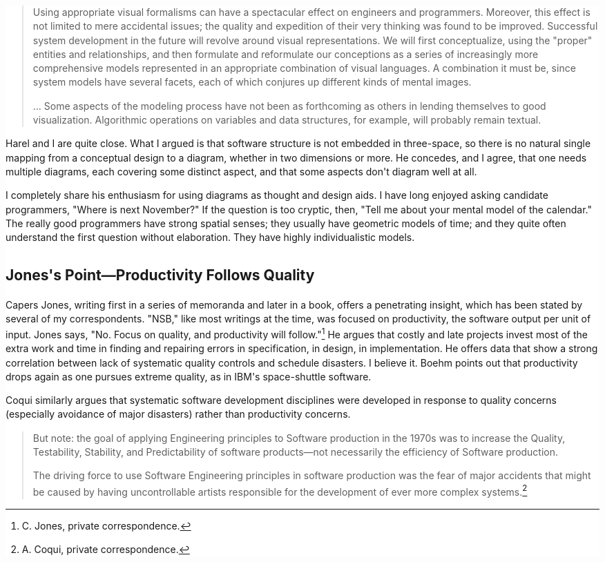 > Using appropriate visual formalisms can have a spectacular effect
> on engineers and programmers. Moreover, this effect is not limited
> to mere accidental issues; the quality and expedition of their very
> thinking was found to be improved. Successful system development in the future will revolve around visual representations. We
> will first conceptualize, using the "proper" entities and relationships, and then formulate and reformulate our conceptions as a series of increasingly more comprehensive models represented in an
> appropriate combination of visual languages. A combination it
> must be, since system models have several facets, each of which conjures up different kinds of mental images.
>
> ... Some aspects of the modeling process have not been as forthcoming as others in lending themselves to good visualization. Algorithmic operations on variables and data structures, for example,
> will probably remain textual.

Harel and I are quite close. What I argued is that software structure is not embedded in three-space, so there is no natural single
mapping from a conceptual design to a diagram, whether in two
dimensions or more. He concedes, and I agree, that one needs
multiple diagrams, each covering some distinct aspect, and that
some aspects don't diagram well at all.

I completely share his enthusiasm for using diagrams as
thought and design aids. I have long enjoyed asking candidate
programmers, "Where is next November?" If the question is too
cryptic, then, "Tell me about your mental model of the calendar." The really good programmers have strong spatial senses;
they usually have geometric models of time; and they quite
often understand the first question without elaboration. They
have highly individualistic models.

## Jones's Point—Productivity Follows Quality

Capers Jones, writing first in a series of memoranda and later in
a book, offers a penetrating insight, which has been stated by
several of my correspondents. "NSB," like most writings at the
time, was focused on productivity, the software output per unit
of input. Jones says, "No. Focus on quality, and productivity will
follow."[^19] He argues that costly and late projects invest most of
the extra work and time in finding and repairing errors in specification, in design, in implementation. He offers data that show
a strong correlation between lack of systematic quality controls
and schedule disasters. I believe it. Boehm points out that productivity drops again as one pursues extreme quality, as in
IBM's space-shuttle software.

Coqui similarly argues that systematic software development disciplines were developed in response to quality concerns
(especially avoidance of major disasters) rather than productivity concerns.

> But note: the goal of applying Engineering principles to Software
> production in the 1970s was to increase the Quality, Testability,
> Stability, and Predictability of software products—not necessarily
> the efficiency of Software production.
>
> The driving force to use Software Engineering principles in software production was the fear of major accidents that might be
> caused by having uncontrollable artists responsible for the development of ever more complex systems.[^20]


[^1]: F. P. Brooks, Jr., "No silver bullet—essence and accidents of software engineering," *Information Processing 1986*, the Proceedings of the IFIP Tenth World Computing Conference, H.-J. Kugler, ed., pp. 1069-1076.
[^2]: *Computer*, April, 1987.
[^3]: See the bibliography.
[^4]: Aristotle, *Metaphysics*, Bk. V, Ch. 30.
[^5]: D. L. Sayers, *The Mind of the Maker*. London: Methuen, 1941.
[^6]: D. N. Card's paper, "Understanding process improvement," *IEEE Software*, July, 1991, suggests ways to do this.
[^7]: F. Herzberg, B. Mausner, and B. Snyderman, *The Motivation to Work*. New York: John Wiley, 1959.
[^8]: B. Cox, "There is a silver bullet," *Byte*, Oct., 1990, pp. 209-218.
[^9]: D. Harel, "Biting the silver bullet," *Computer*, Jan., 1992, pp. 8-20.
[^10]: D. L. Parnas, "Software aspects of strategic defense systems," *American Scientist*, Nov., 1985.
[^11]: W. M. Turski, "And no philosophers' stone, either," *Information Processing 1986*, op. cit., pp. 1077-1080.
[^12]: R. L. Glass, I. Vessey, and S. A. Conger, "Software tasks: Intellectual or clerical?" *Information and Software Technology*, 34, 4 (April, 1992), pp. 209-214.
[^13]: H. H. Goldstine, *The Computer from Pascal to von Neumann*. Princeton, N.J.: Princeton University Press, 1972, p. 321.
[^14]: Ibid., Ch. 7.
[^15]: M. V. Wilkes, D. J. Wheeler, and S. Gill, *Preparation of Programs for an Electronic Digital Computer*. Cambridge, Mass.: Addison-Wesley, 1951.
[^16]: W. Bemer, private communication.
[^17]: G. E. Valley, Jr., "How the SAGE development began," *Annals of the History of Computing*, 7, 3 (July, 1985), pp. 196-226.
[^18]: D. Harel, H. Lachover, A. Naamad, A. Pnueli, M. Politi, R. Sherman, and A. Shtul-Trauring, "STATEMATE: A working environment for the development of complex reactive systems," *IEEE Trans. Soft. Eng.*, 16, 4 (April, 1990), pp. 403-414; D. Harel and E. Gery, "Executable object modeling with Statecharts," *IEEE Computer*, July, 1997, pp. 31-42.
[^19]: C. Jones, private correspondence.
[^20]: A. Coqui, private correspondence.
[^21]: J. Coggins, private communication.
[^22]: Ibid.
[^23]: C. Jones, private communication.
[^24]: W. Huang, "A software factory methodology based on reusability," in *Approches par objets dans les bases de données et les languages de programmation*, C. Chrisment, ed., Paris: INRIA, 1990, pp. 125-144.
[^25]: C. Jones, private communication; W. B. Frakes and B. A. Nejmeh, "Software reuse through information retrieval," *Proc. 20th Hawaii Int. Conf. on Systems Sciences*, Kona, Hawaii, Jan., 1987.
[^26]: C. Jones, private communication.
[^27]: Ibid.
[^28]: E. Yourdon, private communication.
[^29]: R. L. Glass, "The realities of software technology payoffs," *Comm. ACM*, 31, 2 (Feb., 1988), p. 102.